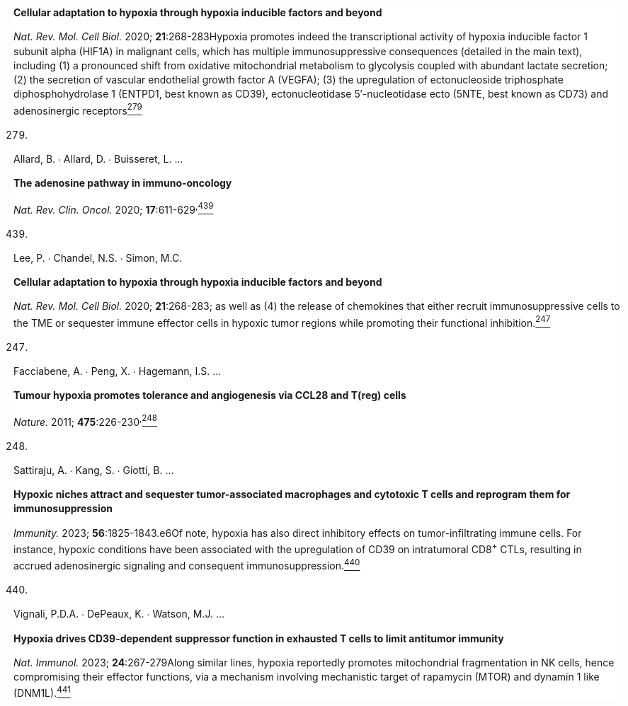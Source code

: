 **Cellular adaptation to hypoxia through hypoxia inducible factors and beyond**

*Nat. Rev. Mol. Cell Biol.* 2020; **21**:268-283Hypoxia promotes indeed the transcriptional activity of hypoxia inducible factor 1 subunit alpha (HIF1A) in malignant cells, which has multiple immunosuppressive consequences (detailed in the main text), including (1) a pronounced shift from oxidative mitochondrial metabolism to glycolysis coupled with abundant lactate secretion; (2) the secretion of vascular endothelial growth factor A (VEGFA); (3) the upregulation of ectonucleoside triphosphate diphosphohydrolase 1 (ENTPD1, best known as CD39), ectonucleotidase 5′-nucleotidase ecto (5NTE, best known as CD73) and adenosinergic receptors[<sup>279</sup>](https://www.cell.com/cancer-cell/fulltext/?rss=yes&utm_source=dlvr.it&utm_medium=twitter#)

279.

Allard, B. ∙ Allard, D. ∙ Buisseret, L. ...

**The adenosine pathway in immuno-oncology**

*Nat. Rev. Clin. Oncol.* 2020; **17**:611-629<sup>,</sup>[<sup>439</sup>](https://www.cell.com/cancer-cell/fulltext/?rss=yes&utm_source=dlvr.it&utm_medium=twitter#)

439.

Lee, P. ∙ Chandel, N.S. ∙ Simon, M.C.

**Cellular adaptation to hypoxia through hypoxia inducible factors and beyond**

*Nat. Rev. Mol. Cell Biol.* 2020; **21**:268-283; as well as (4) the release of chemokines that either recruit immunosuppressive cells to the TME or sequester immune effector cells in hypoxic tumor regions while promoting their functional inhibition.[<sup>247</sup>](https://www.cell.com/cancer-cell/fulltext/?rss=yes&utm_source=dlvr.it&utm_medium=twitter#)

247.

Facciabene, A. ∙ Peng, X. ∙ Hagemann, I.S. ...

**Tumour hypoxia promotes tolerance and angiogenesis via CCL28 and T(reg) cells**

*Nature.* 2011; **475**:226-230<sup>,</sup>[<sup>248</sup>](https://www.cell.com/cancer-cell/fulltext/?rss=yes&utm_source=dlvr.it&utm_medium=twitter#)

248.

Sattiraju, A. ∙ Kang, S. ∙ Giotti, B. ...

**Hypoxic niches attract and sequester tumor-associated macrophages and cytotoxic T cells and reprogram them for immunosuppression**

*Immunity.* 2023; **56**:1825-1843.e6Of note, hypoxia has also direct inhibitory effects on tumor-infiltrating immune cells. For instance, hypoxic conditions have been associated with the upregulation of CD39 on intratumoral CD8<sup>+</sup> CTLs, resulting in accrued adenosinergic signaling and consequent immunosuppression.[<sup>440</sup>](https://www.cell.com/cancer-cell/fulltext/?rss=yes&utm_source=dlvr.it&utm_medium=twitter#)

440.

Vignali, P.D.A. ∙ DePeaux, K. ∙ Watson, M.J. ...

**Hypoxia drives CD39-dependent suppressor function in exhausted T cells to limit antitumor immunity**

*Nat. Immunol.* 2023; **24**:267-279Along similar lines, hypoxia reportedly promotes mitochondrial fragmentation in NK cells, hence compromising their effector functions, via a mechanism involving mechanistic target of rapamycin (MTOR) and dynamin 1 like (DNM1L).[<sup>441</sup>](https://www.cell.com/cancer-cell/fulltext/?rss=yes&utm_source=dlvr.it&utm_medium=twitter#)
